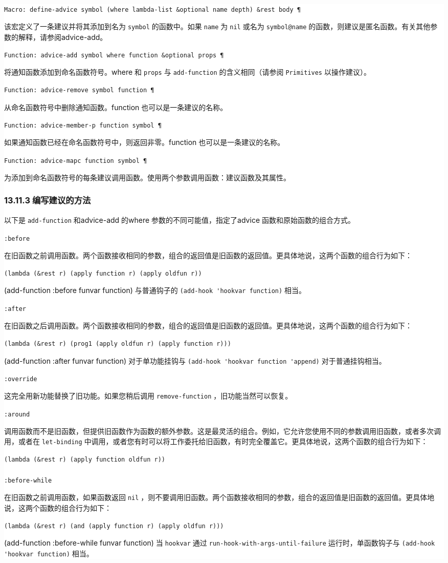     Macro: define-advice symbol (where lambda-list &optional name depth) &rest body ¶

该宏定义了一条建议并将其添加到名为 `symbol` 的函数中。如果 `name` 为 `nil`   或名为 `symbol@name` 的函数，则建议是匿名函数。有关其他参数的解释，请参阅advice-add。

    Function: advice-add symbol where function &optional props ¶

将通知函数添加到命名函数符号。where 和 `props` 与 `add-function` 的含义相同（请参阅 `Primitives` 以操作建议）。

    Function: advice-remove symbol function ¶

从命名函数符号中删除通知函数。function 也可以是一条建议的名称。

    Function: advice-member-p function symbol ¶

如果通知函数已经在命名函数符号中，则返回非零。function 也可以是一条建议的名称。

    Function: advice-mapc function symbol ¶

为添加到命名函数符号的每条建议调用函数。使用两个参数调用函数：建议函数及其属性。


<a id="orgac2bbde"></a>

### 13.11.3 编写建议的方法

以下是 `add-function` 和advice-add 的where 参数的不同可能值，指定了advice 函数和原始函数的组合方式。

    :before

在旧函数之前调用函数。两个函数接收相同的参数，组合的返回值是旧函数的返回值。更具体地说，这两个函数的组合行为如下：

    (lambda (&rest r) (apply function r) (apply oldfun r))

(add-function :before funvar function) 与普通钩子的 `(add-hook 'hookvar function)` 相当。

    :after

在旧函数之后调用函数。两个函数接收相同的参数，组合的返回值是旧函数的返回值。更具体地说，这两个函数的组合行为如下：

    (lambda (&rest r) (prog1 (apply oldfun r) (apply function r)))

(add-function :after funvar function) 对于单功能挂钩与 `(add-hook 'hookvar function 'append)` 对于普通挂钩相当。

    :override

这完全用新功能替换了旧功能。如果您稍后调用 `remove-function` ，旧功能当然可以恢复。

    :around

调用函数而不是旧函数，但提供旧函数作为函数的额外参数。这是最灵活的组合。例如，它允许您使用不同的参数调用旧函数，或者多次调用，或者在 `let-binding` 中调用，或者您有时可以将工作委托给旧函数，有时完全覆盖它。更具体地说，这两个函数的组合行为如下：

    (lambda (&rest r) (apply function oldfun r))

    :before-while

在旧函数之前调用函数，如果函数返回 `nil`  ，则不要调用旧函数。两个函数接收相同的参数，组合的返回值是旧函数的返回值。更具体地说，这两个函数的组合行为如下：

    (lambda (&rest r) (and (apply function r) (apply oldfun r)))

(add-function :before-while funvar function) 当 `hookvar` 通过 `run-hook-with-args-until-failure` 运行时，单函数钩子与 `(add-hook 'hookvar function)` 相当。
